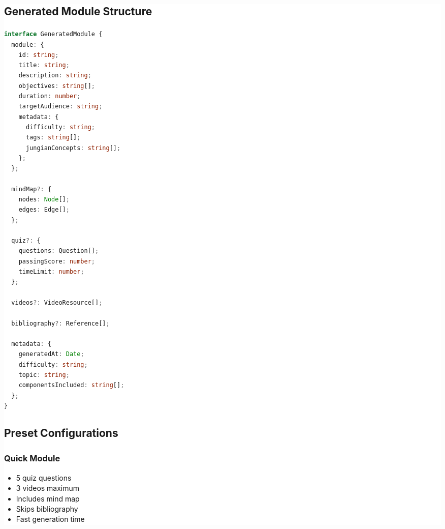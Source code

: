 ## Generated Module Structure

```typescript
interface GeneratedModule {
  module: {
    id: string;
    title: string;
    description: string;
    objectives: string[];
    duration: number;
    targetAudience: string;
    metadata: {
      difficulty: string;
      tags: string[];
      jungianConcepts: string[];
    };
  };
  
  mindMap?: {
    nodes: Node[];
    edges: Edge[];
  };
  
  quiz?: {
    questions: Question[];
    passingScore: number;
    timeLimit: number;
  };
  
  videos?: VideoResource[];
  
  bibliography?: Reference[];
  
  metadata: {
    generatedAt: Date;
    difficulty: string;
    topic: string;
    componentsIncluded: string[];
  };
}
```

## Preset Configurations

### Quick Module
- 5 quiz questions
- 3 videos maximum
- Includes mind map
- Skips bibliography
- Fast generation time
